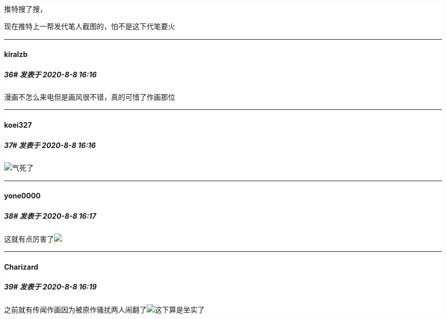 


推特搜了搜，

现在推特上一帮发代笔人截图的，怕不是这下代笔要火







*****

####  kiralzb  
##### 36#       发表于 2020-8-8 16:16




漫画不怎么来电但是画风很不错，真的可惜了作画那位







*****

####  koei327  
##### 37#       发表于 2020-8-8 16:16



<img src="https://static.saraba1st.com/image/smiley/face2017/125.png" referrerpolicy="no-referrer">气死了







*****

####  yone0000  
##### 38#       发表于 2020-8-8 16:17




这就有点厉害了<img src="https://static.saraba1st.com/image/smiley/face2017/068.png" referrerpolicy="no-referrer">







*****

####  Charizard  
##### 39#       发表于 2020-8-8 16:19




之前就有传闻作画因为被原作骚扰两人闹翻了<img src="https://static.saraba1st.com/image/smiley/face2017/001.png" referrerpolicy="no-referrer">这下算是坐实了
